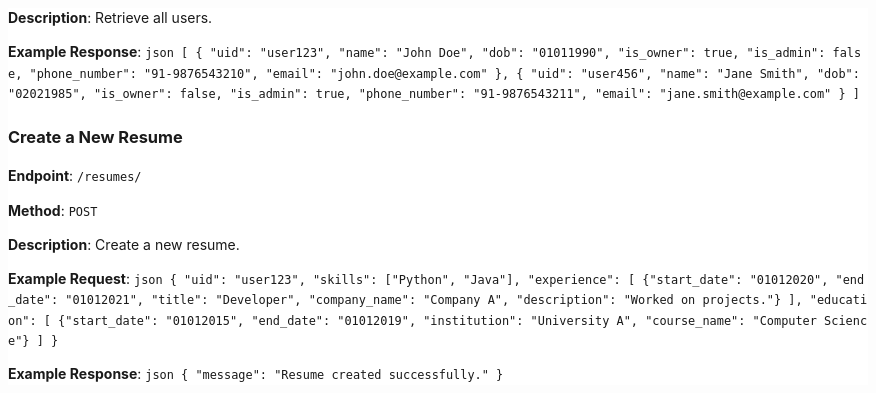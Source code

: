 **Description**: Retrieve all users.

**Example Response**:
    ```json
    [
        {
            "uid": "user123",
            "name": "John Doe",
            "dob": "01011990",
            "is_owner": true,
            "is_admin": false,
            "phone_number": "91-9876543210",
            "email": "john.doe@example.com"
        },
        {
            "uid": "user456",
            "name": "Jane Smith",
            "dob": "02021985",
            "is_owner": false,
            "is_admin": true,
            "phone_number": "91-9876543211",
            "email": "jane.smith@example.com"
        }
    ]
    ```

### Create a New Resume

**Endpoint**: `/resumes/`

**Method**: `POST`

**Description**: Create a new resume.

**Example Request**:
    ```json
    {
        "uid": "user123",
        "skills": ["Python", "Java"],
        "experience": [
            {"start_date": "01012020", "end_date": "01012021", "title": "Developer", "company_name": "Company A", "description": "Worked on projects."}
        ],
        "education": [
            {"start_date": "01012015", "end_date": "01012019", "institution": "University A", "course_name": "Computer Science"}
        ]
    }
    ```

**Example Response**:
    ```json
    {
        "message": "Resume created successfully."
    }
    ```
